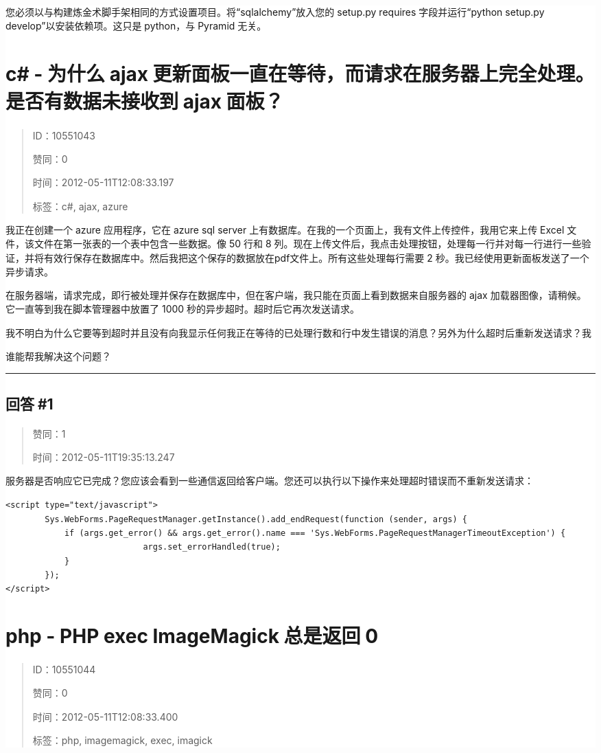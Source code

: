 您必须以与构建炼金术脚手架相同的方式设置项目。将“sqlalchemy”放入您的 setup.py requires 字段并运行“python setup.py develop”以安装依赖项。这只是 python，与 Pyramid 无关。

# c# - 为什么 ajax 更新面板一直在等待，而请求在服务器上完全处理。是否有数据未接收到 ajax 面板？

> ID：10551043
> 
> 赞同：0
> 
> 时间：2012-05-11T12:08:33.197
> 
> 标签：c#, ajax, azure

我正在创建一个 azure 应用程序，它在 azure sql server 上有数据库。在我的一个页面上，我有文件上传控件，我用它来上传 Excel 文件，该文件在第一张表的一个表中包含一些数据。像 50 行和 8 列。现在上传文件后，我点击处理按钮，处理每一行并对每一行进行一些验证，并将有效行保存在数据库中。然后我把这个保存的数据放在pdf文件上。所有这些处理每行需要 2 秒。我已经使用更新面板发送了一个异步请求。

在服务器端，请求完成，即行被处理并保存在数据库中，但在客户端，我只能在页面上看到数据来自服务器的 ajax 加载器图像，请稍候。它一直等到我在脚本管理器中放置了 1000 秒的异步超时。超时后它再次发送请求。

我不明白为什么它要等到超时并且没有向我显示任何我正在等待的已处理行数和行中发生错误的消息？另外为什么超时后重新发送请求？我

谁能帮我解决这个问题？

* * *

## 回答 #1

> 赞同：1
> 
> 时间：2012-05-11T19:35:13.247

服务器是否响应它已完成？您应该会看到一些通信返回给客户端。您还可以执行以下操作来处理超时错误而不重新发送请求：

```
<script type="text/javascript">  
        Sys.WebForms.PageRequestManager.getInstance().add_endRequest(function (sender, args) {  
            if (args.get_error() && args.get_error().name === 'Sys.WebForms.PageRequestManagerTimeoutException') {  
                            args.set_errorHandled(true);  
            }  
        });  
</script> 
```

# php - PHP exec ImageMagick 总是返回 0

> ID：10551044
> 
> 赞同：0
> 
> 时间：2012-05-11T12:08:33.400
> 
> 标签：php, imagemagick, exec, imagick

